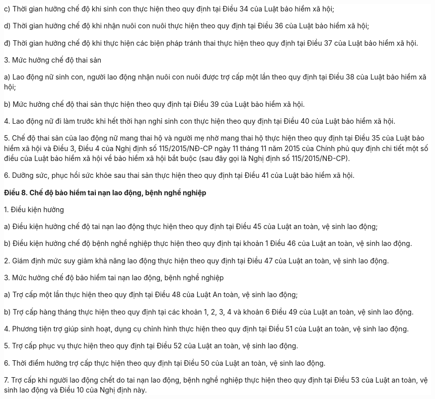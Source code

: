 c\) Thời gian hưởng chế độ khi sinh con thực hiện theo quy định tại Điều
34 của Luật bảo hiểm xã hội;

d\) Thời gian hưởng chế độ khi nhận nuôi con nuôi thực hiện theo quy định
tại Điều 36 của Luật bảo hiểm xã hội;

đ) Thời gian hưởng chế độ khi thực hiện các biện pháp tránh thai thực
hiện theo quy định tại Điều 37 của Luật bảo hiểm xã hội.

3\. Mức hưởng chế độ thai sản

a\) Lao động nữ sinh con, người lao động nhận nuôi con nuôi được trợ cấp
một lần theo quy định tại Điều 38 của Luật bảo hiểm xã hội;

b\) Mức hưởng chế độ thai sản thực hiện theo quy định tại Điều 39 của
Luật bảo hiểm xã hội.

4\. Lao động nữ đi làm trước khi hết thời hạn nghỉ sinh con thực hiện
theo quy định tại Điều 40 của Luật bảo hiểm xã hội.

5\. Chế độ thai sản của lao động nữ mang thai hộ và người mẹ nhờ mang
thai hộ thực hiện theo quy định tại Điều 35 của Luật bảo hiểm xã hội và
Điều 3, Điều 4 của Nghị định số 115/2015/NĐ-CP ngày 11 tháng 11 năm 2015
của Chính phủ quy định chi tiết một số điều của Luật bảo hiểm xã hội về
bảo hiểm xã hội bắt buộc (sau đây gọi là Nghị định số 115/2015/NĐ-CP).

6\. Dưỡng sức, phục hồi sức khỏe sau thai sản thực hiện theo quy định tại
Điều 41 của Luật bảo hiểm xã hội.

**Điều 8. Chế độ bảo hiểm tai nạn lao động, bệnh nghề nghiệp**

1\. Điều kiện hưởng

a\) Điều kiện hưởng chế độ tai nạn lao động thực hiện theo quy định tại
Điều 45 của Luật an toàn, vệ sinh lao động;

b\) Điều kiện hưởng chế độ bệnh nghề nghiệp thực hiện theo quy định tại
khoản 1 Điều 46 của Luật an toàn, vệ sinh lao động.

2\. Giám định mức suy giảm khả năng lao động thực hiện theo quy định tại
Điều 47 của Luật an toàn, vệ sinh lao động.

3\. Mức hưởng chế độ bảo hiểm tai nạn lao động, bệnh nghề nghiệp

a\) Trợ cấp một lần thực hiện theo quy định tại Điều 48 của Luật An toàn,
vệ sinh lao động;

b\) Trợ cấp hàng tháng thực hiện theo quy định tại các khoản 1, 2, 3, 4
và khoản 6 Điều 49 của Luật an toàn, vệ sinh lao động.

4\. Phương tiện trợ giúp sinh hoạt, dụng cụ chỉnh hình thực hiện theo quy
định tại Điều 51 của Luật an toàn, vệ sinh lao động.

5\. Trợ cấp phục vụ thực hiện theo quy định tại Điều 52 của Luật an toàn,
vệ sinh lao động.

6\. Thời điểm hưởng trợ cấp thực hiện theo quy định tại Điều 50 của Luật
an toàn, vệ sinh lao động.

7\. Trợ cấp khi người lao động chết do tai nạn lao động, bệnh nghề nghiệp
thực hiện theo quy định tại Điều 53 của Luật an toàn, vệ sinh lao động
và Điều 10 của Nghị định này.
